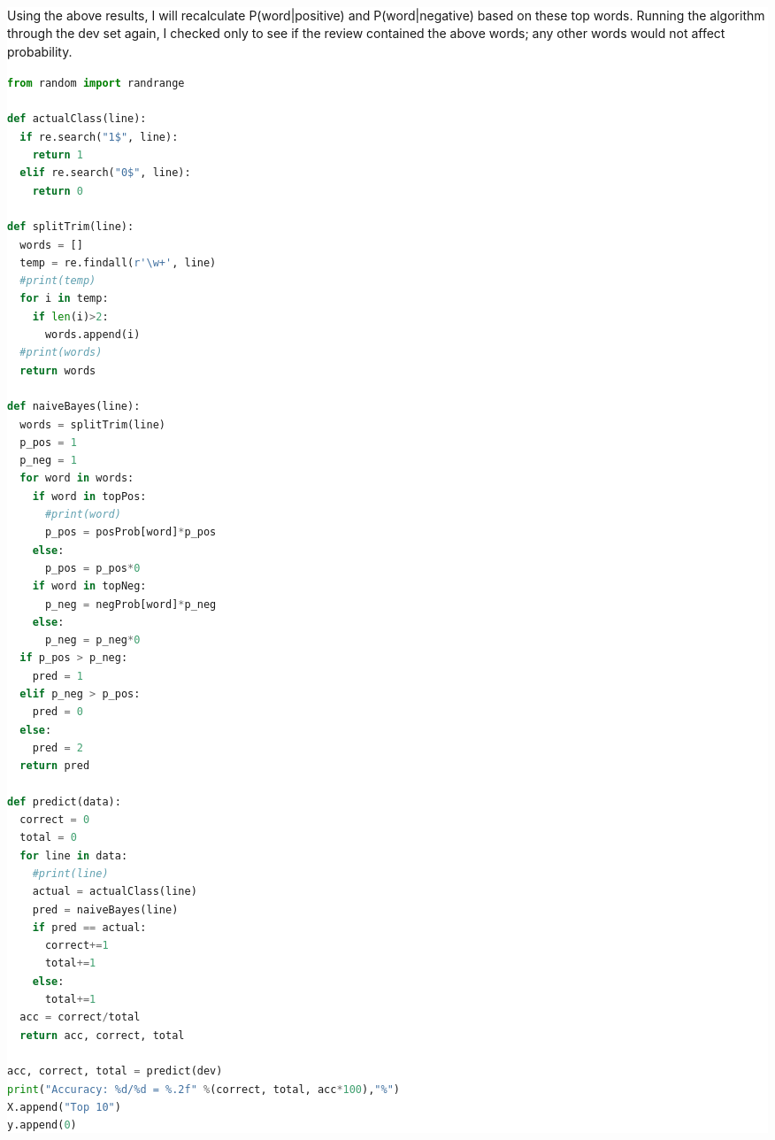 Using the above results, I will recalculate P(word|positive) and P(word|negative) based on these top words. Running the algorithm through the dev set again, I checked only to see if the review contained the above words; any other words would not affect probability.


```python
from random import randrange

def actualClass(line):
  if re.search("1$", line):
    return 1
  elif re.search("0$", line):
    return 0

def splitTrim(line):
  words = []
  temp = re.findall(r'\w+', line)
  #print(temp)
  for i in temp:
    if len(i)>2:
      words.append(i)
  #print(words)
  return words

def naiveBayes(line):
  words = splitTrim(line)
  p_pos = 1
  p_neg = 1
  for word in words:
    if word in topPos:
      #print(word)
      p_pos = posProb[word]*p_pos
    else:
      p_pos = p_pos*0
    if word in topNeg:
      p_neg = negProb[word]*p_neg
    else:
      p_neg = p_neg*0
  if p_pos > p_neg:
    pred = 1
  elif p_neg > p_pos:
    pred = 0
  else:
    pred = 2
  return pred

def predict(data):
  correct = 0
  total = 0
  for line in data:
    #print(line)
    actual = actualClass(line)
    pred = naiveBayes(line)
    if pred == actual:
      correct+=1
      total+=1
    else:
      total+=1
  acc = correct/total
  return acc, correct, total

acc, correct, total = predict(dev)
print("Accuracy: %d/%d = %.2f" %(correct, total, acc*100),"%")
X.append("Top 10")
y.append(0)
```